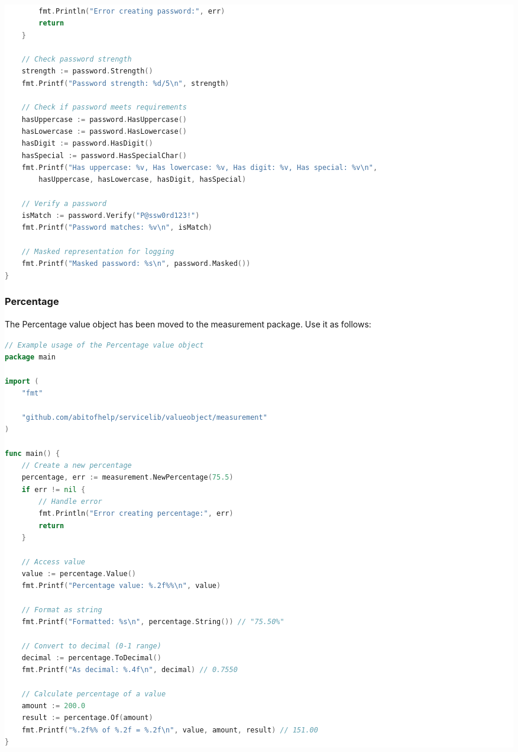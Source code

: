 ```go
		fmt.Println("Error creating password:", err)
		return
	}

	// Check password strength
	strength := password.Strength()
	fmt.Printf("Password strength: %d/5\n", strength)

	// Check if password meets requirements
	hasUppercase := password.HasUppercase()
	hasLowercase := password.HasLowercase()
	hasDigit := password.HasDigit()
	hasSpecial := password.HasSpecialChar()
	fmt.Printf("Has uppercase: %v, Has lowercase: %v, Has digit: %v, Has special: %v\n",
		hasUppercase, hasLowercase, hasDigit, hasSpecial)

	// Verify a password
	isMatch := password.Verify("P@ssw0rd123!")
	fmt.Printf("Password matches: %v\n", isMatch)

	// Masked representation for logging
	fmt.Printf("Masked password: %s\n", password.Masked())
}
```

### Percentage

The Percentage value object has been moved to the measurement package. Use it as follows:

```go
// Example usage of the Percentage value object
package main

import (
	"fmt"

	"github.com/abitofhelp/servicelib/valueobject/measurement"
)

func main() {
	// Create a new percentage
	percentage, err := measurement.NewPercentage(75.5)
	if err != nil {
		// Handle error
		fmt.Println("Error creating percentage:", err)
		return
	}

	// Access value
	value := percentage.Value()
	fmt.Printf("Percentage value: %.2f%%\n", value)

	// Format as string
	fmt.Printf("Formatted: %s\n", percentage.String()) // "75.50%"

	// Convert to decimal (0-1 range)
	decimal := percentage.ToDecimal()
	fmt.Printf("As decimal: %.4f\n", decimal) // 0.7550

	// Calculate percentage of a value
	amount := 200.0
	result := percentage.Of(amount)
	fmt.Printf("%.2f%% of %.2f = %.2f\n", value, amount, result) // 151.00
}
```